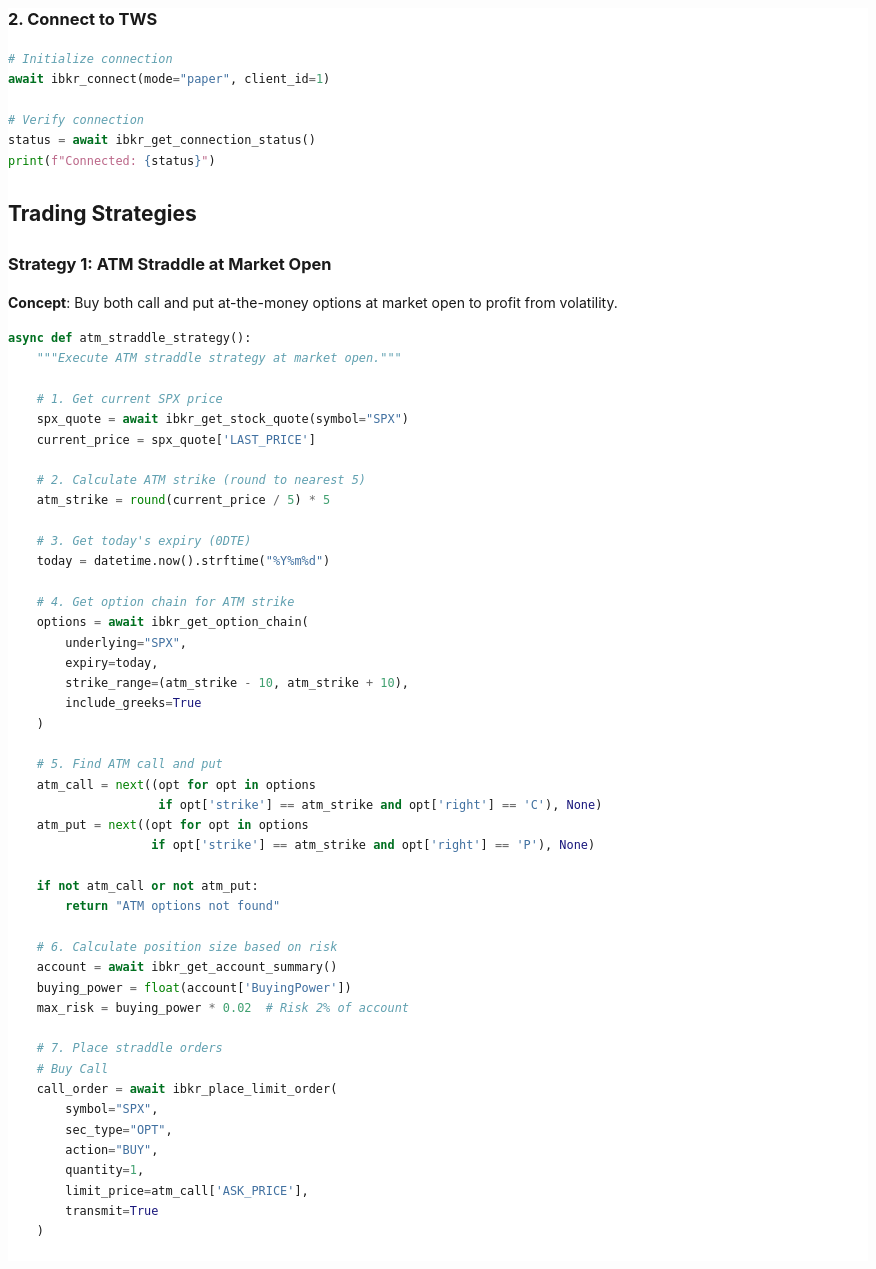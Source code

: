 ### 2. Connect to TWS
```python
# Initialize connection
await ibkr_connect(mode="paper", client_id=1)

# Verify connection
status = await ibkr_get_connection_status()
print(f"Connected: {status}")
```

## Trading Strategies

### Strategy 1: ATM Straddle at Market Open

**Concept**: Buy both call and put at-the-money options at market open to profit from volatility.

```python
async def atm_straddle_strategy():
    """Execute ATM straddle strategy at market open."""
    
    # 1. Get current SPX price
    spx_quote = await ibkr_get_stock_quote(symbol="SPX")
    current_price = spx_quote['LAST_PRICE']
    
    # 2. Calculate ATM strike (round to nearest 5)
    atm_strike = round(current_price / 5) * 5
    
    # 3. Get today's expiry (0DTE)
    today = datetime.now().strftime("%Y%m%d")
    
    # 4. Get option chain for ATM strike
    options = await ibkr_get_option_chain(
        underlying="SPX",
        expiry=today,
        strike_range=(atm_strike - 10, atm_strike + 10),
        include_greeks=True
    )
    
    # 5. Find ATM call and put
    atm_call = next((opt for opt in options 
                     if opt['strike'] == atm_strike and opt['right'] == 'C'), None)
    atm_put = next((opt for opt in options 
                    if opt['strike'] == atm_strike and opt['right'] == 'P'), None)
    
    if not atm_call or not atm_put:
        return "ATM options not found"
    
    # 6. Calculate position size based on risk
    account = await ibkr_get_account_summary()
    buying_power = float(account['BuyingPower'])
    max_risk = buying_power * 0.02  # Risk 2% of account
    
    # 7. Place straddle orders
    # Buy Call
    call_order = await ibkr_place_limit_order(
        symbol="SPX",
        sec_type="OPT",
        action="BUY",
        quantity=1,
        limit_price=atm_call['ASK_PRICE'],
        transmit=True
    )
    
```